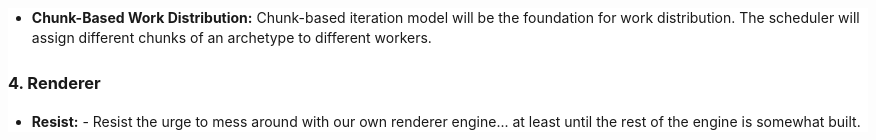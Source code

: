 - **Chunk-Based Work Distribution:** Chunk-based iteration model will be the foundation for work distribution. The scheduler will assign different chunks of an archetype to different workers.

### 4. Renderer

- **Resist:** - Resist the urge to mess around with our own renderer engine... at least until the rest of the engine is somewhat built.
